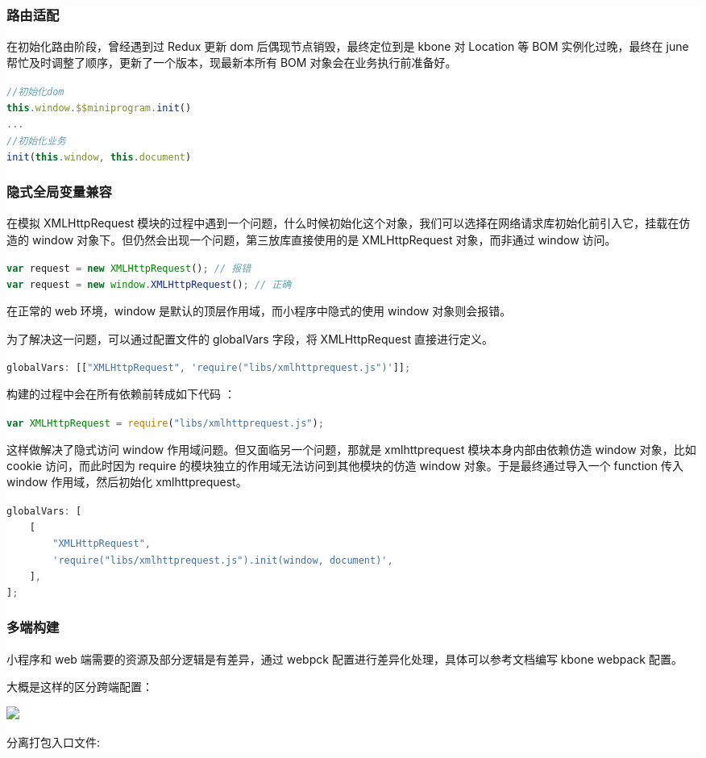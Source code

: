 ### 路由适配

在初始化路由阶段，曾经遇到过 Redux 更新 dom 后偶现节点销毁，最终定位到是 kbone 对 Location 等 BOM 实例化过晚，最终在 june 帮忙及时调整了顺序，更新了一个版本，现最新本所有 BOM 对象会在业务执行前准备好。

```javascript
//初始化dom
this.window.$$miniprogram.init()
...
//初始化业务
init(this.window, this.document)
```

### 隐式全局变量兼容

在模拟 XMLHttpRequest 模块的过程中遇到一个问题，什么时候初始化这个对象，我们可以选择在网络请求库初始化前引入它，挂载在仿造的 window 对象下。但仍然会出现一个问题，第三放库直接使用的是 XMLHttpRequest 对象，而非通过 window 访问。

```javascript
var request = new XMLHttpRequest(); // 报错
var request = new window.XMLHttpRequest(); // 正确
```

在正常的 web 环境，window 是默认的顶层作用域，而小程序中隐式的使用 window 对象则会报错。

为了解决这一问题，可以通过配置文件的 globalVars 字段，将 XMLHttpRequest 直接进行定义。

```javascript
globalVars: [["XMLHttpRequest", 'require("libs/xmlhttprequest.js")']];
```

构建的过程中会在所有依赖前转成如下代码 ：

```javascript
var XMLHttpRequest = require("libs/xmlhttprequest.js");
```

这样做解决了隐式访问 window 作用域问题。但又面临另一个问题，那就是 xmlhttprequest 模块本身内部由依赖仿造 window 对象，比如 cookie 访问，而此时因为 require 的模块独立的作用域无法访问到其他模块的仿造 window 对象。于是最终通过导入一个 function 传入 window 作用域，然后初始化 xmlhttprequest。

```javascript
globalVars: [
    [
        "XMLHttpRequest",
        'require("libs/xmlhttprequest.js").init(window, document)',
    ],
];
```

### 多端构建

小程序和 web 端需要的资源及部分逻辑是有差异，通过 webpck 配置进行差异化处理，具体可以参考文档编写 kbone webpack 配置。

大概是这样的区分跨端配置：

![](http://www.alloyteam.com/wp-content/uploads/2019/12/0-12.png)

分离打包入口文件:
